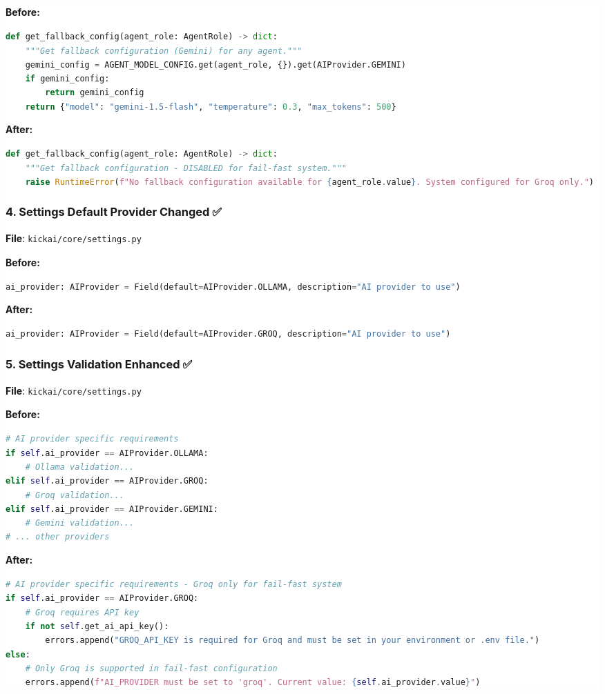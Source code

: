 **Before:**
```python
def get_fallback_config(agent_role: AgentRole) -> dict:
    """Get fallback configuration (Gemini) for any agent."""
    gemini_config = AGENT_MODEL_CONFIG.get(agent_role, {}).get(AIProvider.GEMINI)
    if gemini_config:
        return gemini_config
    return {"model": "gemini-1.5-flash", "temperature": 0.3, "max_tokens": 500}
```

**After:**
```python
def get_fallback_config(agent_role: AgentRole) -> dict:
    """Get fallback configuration - DISABLED for fail-fast system."""
    raise RuntimeError(f"No fallback configuration available for {agent_role.value}. System configured for Groq only.")
```

### 4. **Settings Default Provider Changed** ✅
**File**: `kickai/core/settings.py`

**Before:**
```python
ai_provider: AIProvider = Field(default=AIProvider.OLLAMA, description="AI provider to use")
```

**After:**
```python
ai_provider: AIProvider = Field(default=AIProvider.GROQ, description="AI provider to use")
```

### 5. **Settings Validation Enhanced** ✅
**File**: `kickai/core/settings.py`

**Before:**
```python
# AI provider specific requirements
if self.ai_provider == AIProvider.OLLAMA:
    # Ollama validation...
elif self.ai_provider == AIProvider.GROQ:
    # Groq validation...
elif self.ai_provider == AIProvider.GEMINI:
    # Gemini validation...
# ... other providers
```

**After:**
```python
# AI provider specific requirements - Groq only for fail-fast system
if self.ai_provider == AIProvider.GROQ:
    # Groq requires API key
    if not self.get_ai_api_key():
        errors.append("GROQ_API_KEY is required for Groq and must be set in your environment or .env file.")
else:
    # Only Groq is supported in fail-fast configuration
    errors.append(f"AI_PROVIDER must be set to 'groq'. Current value: {self.ai_provider.value}")
```

